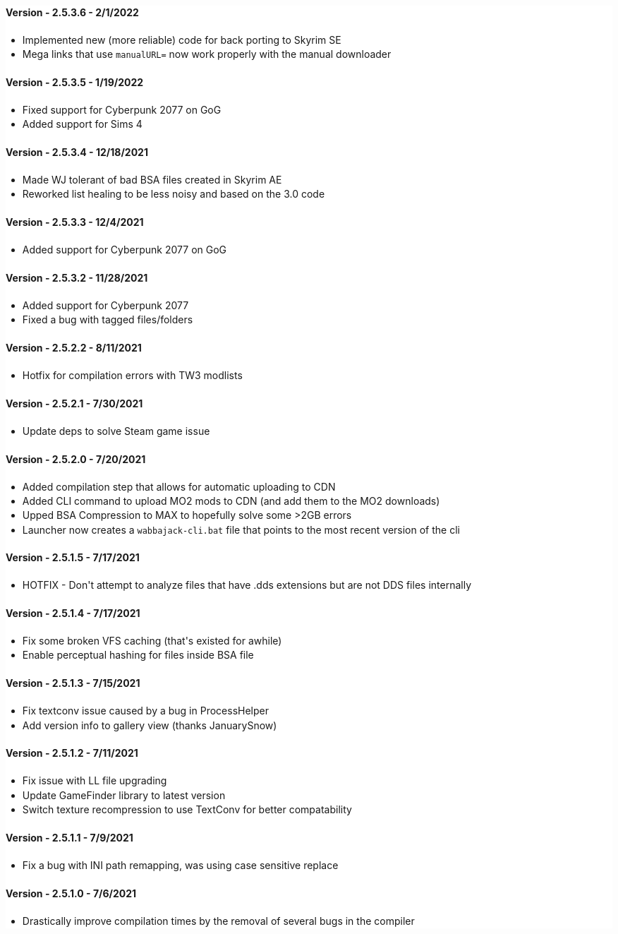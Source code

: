 #### Version - 2.5.3.6 - 2/1/2022
* Implemented new (more reliable) code for back porting to Skyrim SE
* Mega links that use `manualURL=` now work properly with the manual downloader

#### Version - 2.5.3.5 - 1/19/2022
* Fixed support for Cyberpunk 2077 on GoG
* Added support for Sims 4

#### Version - 2.5.3.4 - 12/18/2021
* Made WJ tolerant of bad BSA files created in Skyrim AE
* Reworked list healing to be less noisy and based on the 3.0 code

#### Version - 2.5.3.3 - 12/4/2021
* Added support for Cyberpunk 2077 on GoG

#### Version - 2.5.3.2 - 11/28/2021
* Added support for Cyberpunk 2077
* Fixed a bug with tagged files/folders

#### Version - 2.5.2.2 - 8/11/2021
* Hotfix for compilation errors with TW3 modlists

#### Version - 2.5.2.1 - 7/30/2021
* Update deps to solve Steam game issue

#### Version - 2.5.2.0 - 7/20/2021
* Added compilation step that allows for automatic uploading to CDN
* Added CLI command to upload MO2 mods to CDN (and add them to the MO2 downloads)
* Upped BSA Compression to MAX to hopefully solve some >2GB errors
* Launcher now creates a `wabbajack-cli.bat` file that points to the most recent version of the cli

#### Version - 2.5.1.5 - 7/17/2021
* HOTFIX - Don't attempt to analyze files that have .dds extensions but are not DDS files internally

#### Version - 2.5.1.4 - 7/17/2021
* Fix some broken VFS caching (that's existed for awhile)
* Enable perceptual hashing for files inside BSA file

#### Version - 2.5.1.3 - 7/15/2021
* Fix textconv issue caused by a bug in ProcessHelper
* Add version info to gallery view (thanks JanuarySnow)

#### Version - 2.5.1.2 - 7/11/2021
* Fix issue with LL file upgrading
* Update GameFinder library to latest version
* Switch texture recompression to use TextConv for better compatability

#### Version - 2.5.1.1 - 7/9/2021
* Fix a bug with INI path remapping, was using case sensitive replace

#### Version - 2.5.1.0 - 7/6/2021
* Drastically improve compilation times by the removal of several bugs in the compiler
